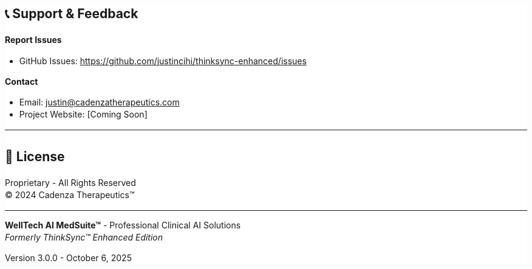 
## 📞 Support & Feedback

**Report Issues**
- GitHub Issues: https://github.com/justincihi/thinksync-enhanced/issues

**Contact**
- Email: justin@cadenzatherapeutics.com
- Project Website: [Coming Soon]

---

## 📄 License

Proprietary - All Rights Reserved  
© 2024 Cadenza Therapeutics™

---

**WellTech AI MedSuite™** - Professional Clinical AI Solutions  
*Formerly ThinkSync™ Enhanced Edition*

Version 3.0.0 - October 6, 2025
